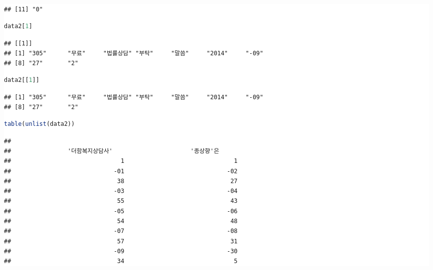     ## [11] "0"

``` r
data2[1]
```

    ## [[1]]
    ## [1] "305"      "무료"     "법률상담" "부탁"     "말씀"     "2014"     "-09"     
    ## [8] "27"       "2"

``` r
data2[[1]]
```

    ## [1] "305"      "무료"     "법률상담" "부탁"     "말씀"     "2014"     "-09"     
    ## [8] "27"       "2"

``` r
table(unlist(data2))
```

    ## 
    ##                '더함복지상담사'                      '종상향'은 
    ##                               1                               1 
    ##                             -01                             -02 
    ##                              38                              27 
    ##                             -03                             -04 
    ##                              55                              43 
    ##                             -05                             -06 
    ##                              54                              48 
    ##                             -07                             -08 
    ##                              57                              31 
    ##                             -09                             -30 
    ##                              34                               5 